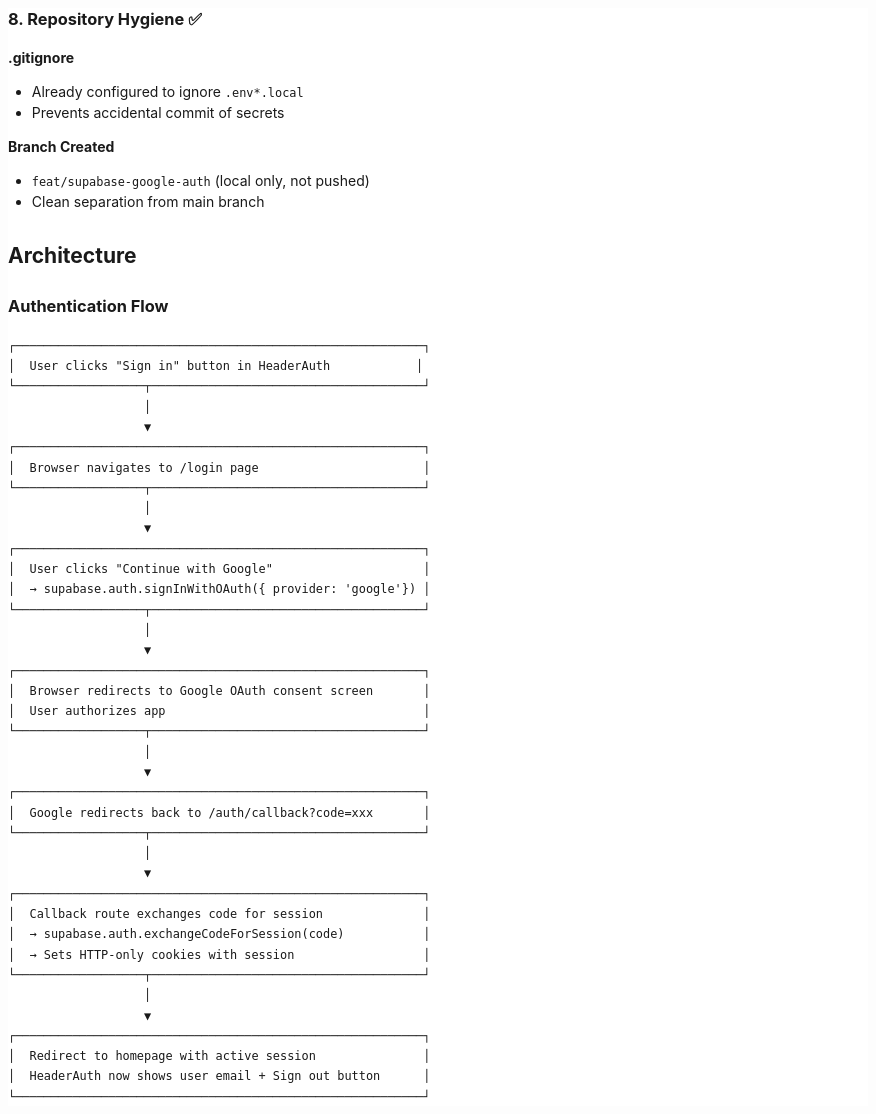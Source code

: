 ### 8. Repository Hygiene ✅

**.gitignore**
- Already configured to ignore `.env*.local`
- Prevents accidental commit of secrets

**Branch Created**
- `feat/supabase-google-auth` (local only, not pushed)
- Clean separation from main branch

## Architecture

### Authentication Flow

```
┌─────────────────────────────────────────────────────────┐
│  User clicks "Sign in" button in HeaderAuth            │
└──────────────────┬──────────────────────────────────────┘
                   │
                   ▼
┌─────────────────────────────────────────────────────────┐
│  Browser navigates to /login page                       │
└──────────────────┬──────────────────────────────────────┘
                   │
                   ▼
┌─────────────────────────────────────────────────────────┐
│  User clicks "Continue with Google"                     │
│  → supabase.auth.signInWithOAuth({ provider: 'google'}) │
└──────────────────┬──────────────────────────────────────┘
                   │
                   ▼
┌─────────────────────────────────────────────────────────┐
│  Browser redirects to Google OAuth consent screen       │
│  User authorizes app                                    │
└──────────────────┬──────────────────────────────────────┘
                   │
                   ▼
┌─────────────────────────────────────────────────────────┐
│  Google redirects back to /auth/callback?code=xxx       │
└──────────────────┬──────────────────────────────────────┘
                   │
                   ▼
┌─────────────────────────────────────────────────────────┐
│  Callback route exchanges code for session              │
│  → supabase.auth.exchangeCodeForSession(code)           │
│  → Sets HTTP-only cookies with session                  │
└──────────────────┬──────────────────────────────────────┘
                   │
                   ▼
┌─────────────────────────────────────────────────────────┐
│  Redirect to homepage with active session               │
│  HeaderAuth now shows user email + Sign out button      │
└─────────────────────────────────────────────────────────┘
```
